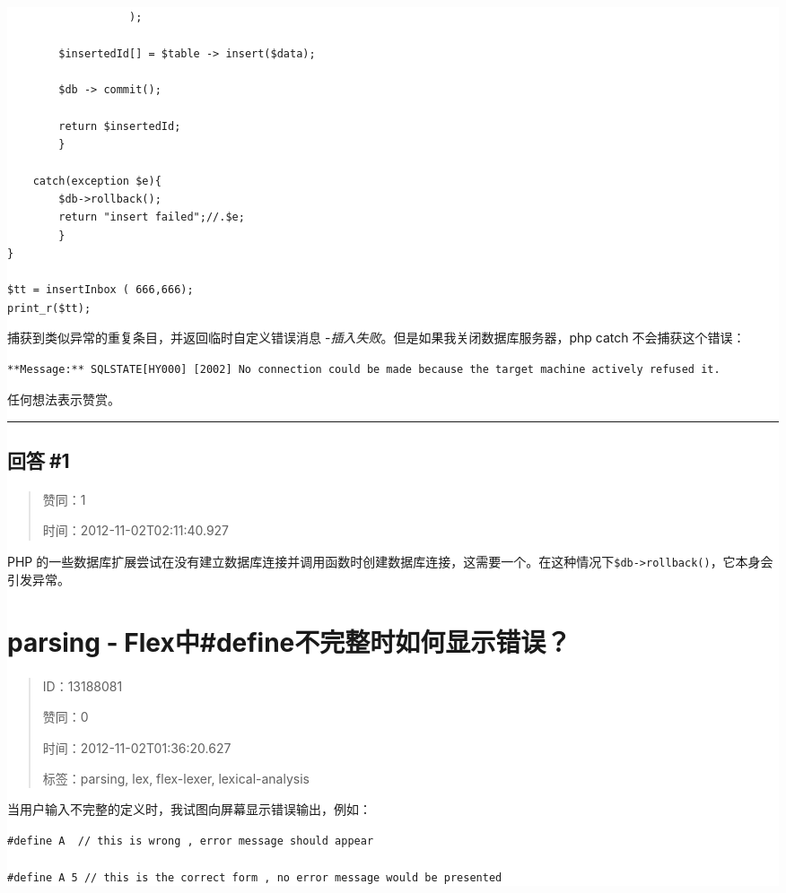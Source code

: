 ```
                   );

        $insertedId[] = $table -> insert($data);

        $db -> commit();

        return $insertedId;
        }

    catch(exception $e){ 
        $db->rollback();
        return "insert failed";//.$e;
        }   
}

$tt = insertInbox ( 666,666);   
print_r($tt); 
```

捕获到类似异常的重复条目，并返回临时自定义错误消息 -*插入失败*。但是如果我关闭数据库服务器，php catch 不会捕获这个错误：

```
**Message:** SQLSTATE[HY000] [2002] No connection could be made because the target machine actively refused it. 
```

任何想法表示赞赏。

* * *

## 回答 #1

> 赞同：1
> 
> 时间：2012-11-02T02:11:40.927

PHP 的一些数据库扩展尝试在没有建立数据库连接并调用函数时创建数据库连接，这需要一个。在这种情况下`$db->rollback()`，它本身会引发异常。

# parsing - Flex中#define不完整时如何显示错误？

> ID：13188081
> 
> 赞同：0
> 
> 时间：2012-11-02T01:36:20.627
> 
> 标签：parsing, lex, flex-lexer, lexical-analysis

当用户输入不完整的定义时，我试图向屏幕显示错误输出，例如：

```
#define A  // this is wrong , error message should appear

#define A 5 // this is the correct form , no error message would be presented 
```
